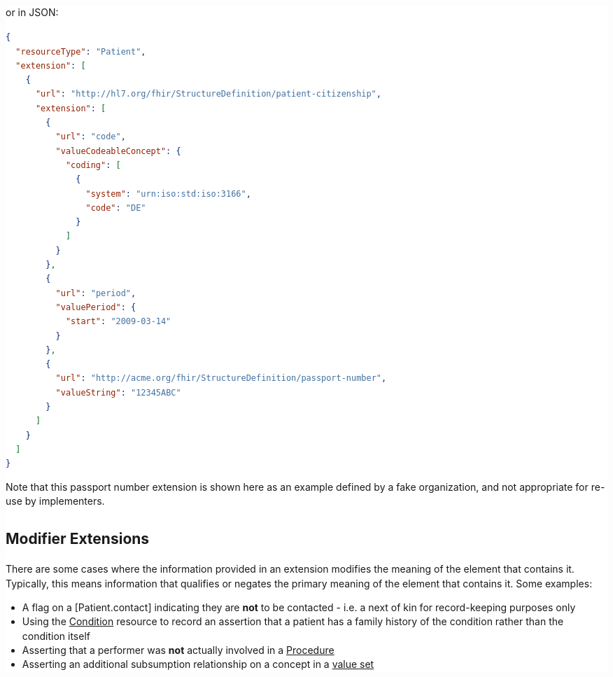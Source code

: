 or in JSON:

``` json
{
  "resourceType": "Patient",
  "extension": [
    {
      "url": "http://hl7.org/fhir/StructureDefinition/patient-citizenship",
      "extension": [
        {
          "url": "code",
          "valueCodeableConcept": {
            "coding": [
              {
                "system": "urn:iso:std:iso:3166",
                "code": "DE"
              }
            ]
          }
        },
        {
          "url": "period",
          "valuePeriod": {
            "start": "2009-03-14"
          }
        },
        {
          "url": "http://acme.org/fhir/StructureDefinition/passport-number",
          "valueString": "12345ABC"
        }
      ]
    }
  ]
}
```

Note that this passport number extension is shown here as an example defined by a fake organization, and not appropriate for re-use by implementers.

<span id="mustUnderstand"></span> <span id="isModifier"></span> <span id="modifierExtension"></span>
Modifier Extensions
-------------------

There are some cases where the information provided in an extension modifies the meaning of the element that contains it. Typically, this means information that qualifies or negates the primary meaning of the element that contains it. Some examples:

-   A flag on a \[Patient.contact\] indicating they are **not** to be contacted - i.e. a next of kin for record-keeping purposes only
-   Using the [Condition](condition.html) resource to record an assertion that a patient has a family history of the condition rather than the condition itself
-   Asserting that a performer was **not** actually involved in a [Procedure](procedure.html)
-   Asserting an additional subsumption relationship on a concept in a [value set](valueset.html)
